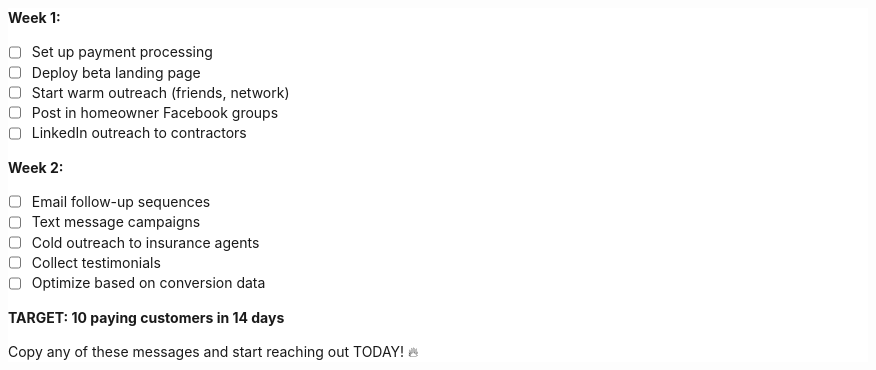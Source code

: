 **Week 1:**
- [ ] Set up payment processing
- [ ] Deploy beta landing page
- [ ] Start warm outreach (friends, network)
- [ ] Post in homeowner Facebook groups
- [ ] LinkedIn outreach to contractors

**Week 2:**
- [ ] Email follow-up sequences
- [ ] Text message campaigns
- [ ] Cold outreach to insurance agents
- [ ] Collect testimonials
- [ ] Optimize based on conversion data

**TARGET: 10 paying customers in 14 days**

Copy any of these messages and start reaching out TODAY! 🔥
